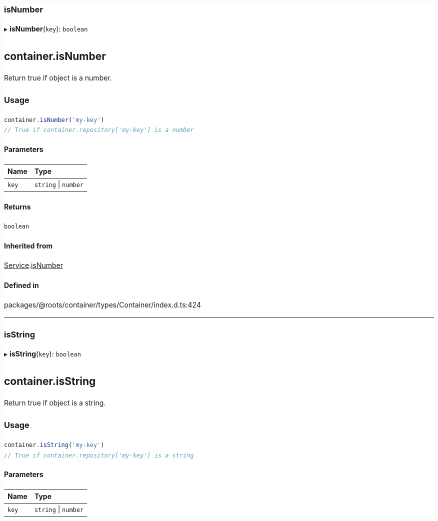 ### isNumber

▸ **isNumber**(`key`): `boolean`

## container.isNumber

Return true if object is a number.

### Usage

```js
container.isNumber('my-key')
// True if container.repository['my-key'] is a number
```

#### Parameters

| Name | Type |
| :------ | :------ |
| `key` | `string` \| `number` |

#### Returns

`boolean`

#### Inherited from

[Service](service.md).[isNumber](service.md#isnumber)

#### Defined in

packages/@roots/container/types/Container/index.d.ts:424

___

### isString

▸ **isString**(`key`): `boolean`

## container.isString

Return true if object is a string.

### Usage

```js
container.isString('my-key')
// True if container.repository['my-key'] is a string
```

#### Parameters

| Name | Type |
| :------ | :------ |
| `key` | `string` \| `number` |
